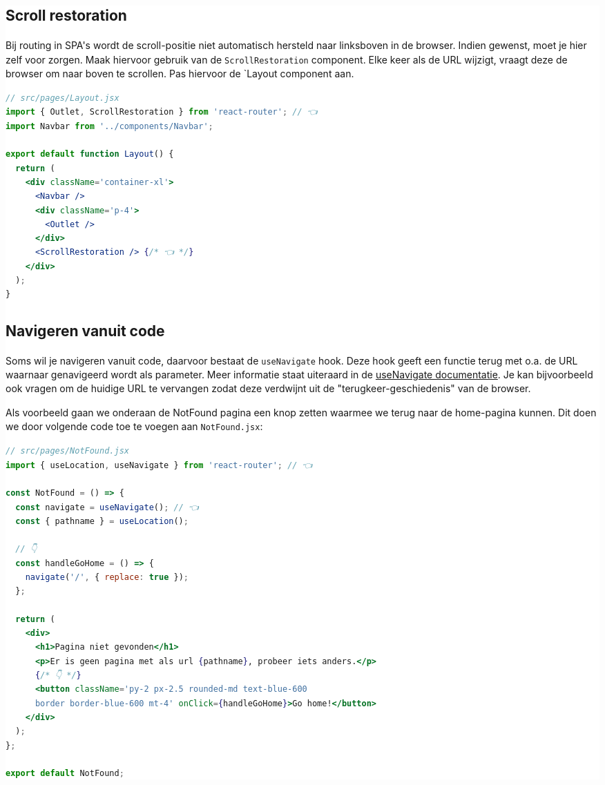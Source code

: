 ## Scroll restoration

Bij routing in SPA's wordt de scroll-positie niet automatisch hersteld naar linksboven in de browser. Indien gewenst, moet je hier zelf voor zorgen. Maak hiervoor gebruik van de `ScrollRestoration` component. Elke keer als de URL wijzigt, vraagt deze de browser om naar boven te scrollen. Pas hiervoor de `Layout component aan.

```jsx
// src/pages/Layout.jsx
import { Outlet, ScrollRestoration } from 'react-router'; // 👈
import Navbar from '../components/Navbar';

export default function Layout() {
  return (
    <div className='container-xl'>
      <Navbar />
      <div className='p-4'>
        <Outlet />
      </div>
      <ScrollRestoration /> {/* 👈 */}
    </div>
  );
}
```

## Navigeren vanuit code

Soms wil je navigeren vanuit code, daarvoor bestaat de `useNavigate` hook. Deze hook geeft een functie terug met o.a. de URL waarnaar genavigeerd wordt als parameter. Meer informatie staat uiteraard in de [useNavigate documentatie](https://reactrouter.com/6.26.0/hooks/use-navigate). Je kan bijvoorbeeld ook vragen om de huidige URL te vervangen zodat deze verdwijnt uit de "terugkeer-geschiedenis" van de browser.

Als voorbeeld gaan we onderaan de NotFound pagina een knop zetten waarmee we terug naar de home-pagina kunnen. Dit doen we door volgende code toe te voegen aan `NotFound.jsx`:

```jsx
// src/pages/NotFound.jsx
import { useLocation, useNavigate } from 'react-router'; // 👈

const NotFound = () => {
  const navigate = useNavigate(); // 👈
  const { pathname } = useLocation();

  // 👇
  const handleGoHome = () => {
    navigate('/', { replace: true });
  };

  return (
    <div>
      <h1>Pagina niet gevonden</h1>
      <p>Er is geen pagina met als url {pathname}, probeer iets anders.</p>
      {/* 👇 */}
      <button className='py-2 px-2.5 rounded-md text-blue-600
      border border-blue-600 mt-4' onClick={handleGoHome}>Go home!</button>
    </div>
  );
};

export default NotFound;
```
